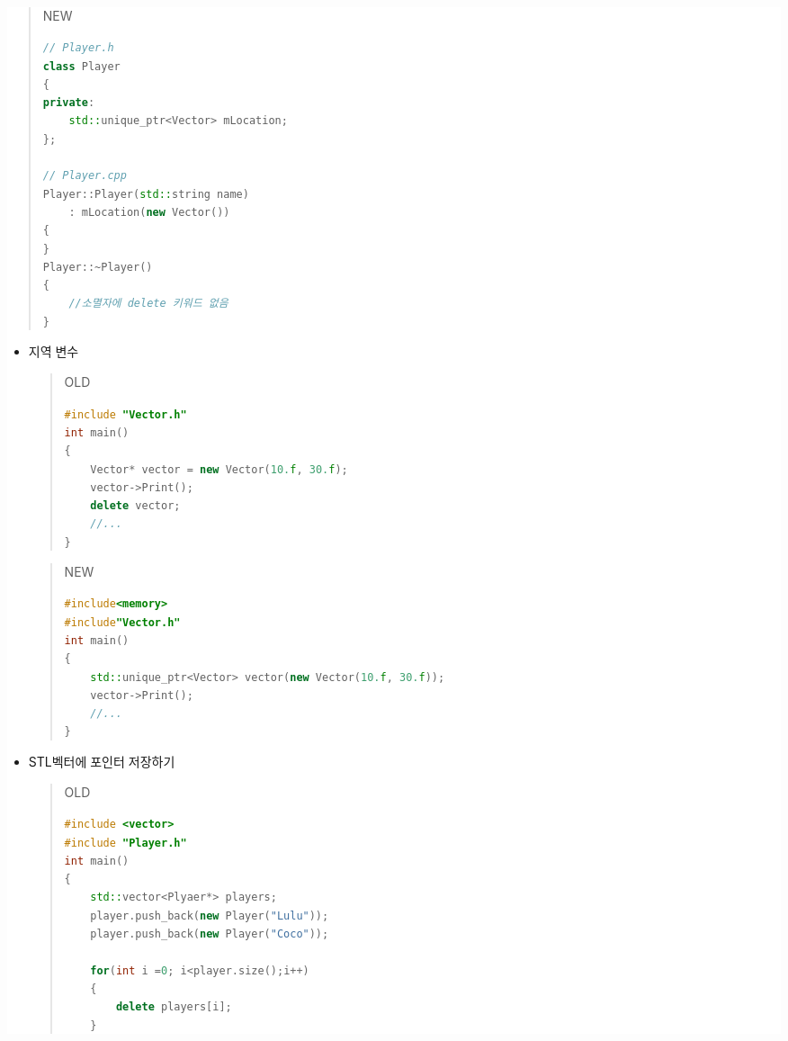   > NEW
  >
  > ```cpp
  > // Player.h
  > class Player
  > {
  > private:
  > 	std::unique_ptr<Vector> mLocation;
  > };
  > 
  > // Player.cpp
  > Player::Player(std::string name)
  > 	: mLocation(new Vector())
  > {
  > }
  > Player::~Player()
  > {
  > 	//소멸자에 delete 키워드 없음
  > }
  > ```

* 지역 변수

  > OLD
  >
  > ```cpp
  > #include "Vector.h"
  > int main()
  > {
  > 	Vector* vector = new Vector(10.f, 30.f);
  > 	vector->Print();
  > 	delete vector;
  > 	//...
  > }
  > ```

  > NEW
  >
  > ```cpp
  > #include<memory>
  > #include"Vector.h"
  > int main()
  > {
  > 	std::unique_ptr<Vector> vector(new Vector(10.f, 30.f));
  > 	vector->Print();
  > 	//...
  > }
  > ```

* STL벡터에 포인터 저장하기

  > OLD
  >
  > ```cpp
  > #include <vector>
  > #include "Player.h"
  > int main()
  > {
  > 	std::vector<Plyaer*> players;
  > 	player.push_back(new Player("Lulu"));
  > 	player.push_back(new Player("Coco"));
  > 	
  > 	for(int i =0; i<player.size();i++)
  > 	{
  > 		delete players[i];
  > 	}